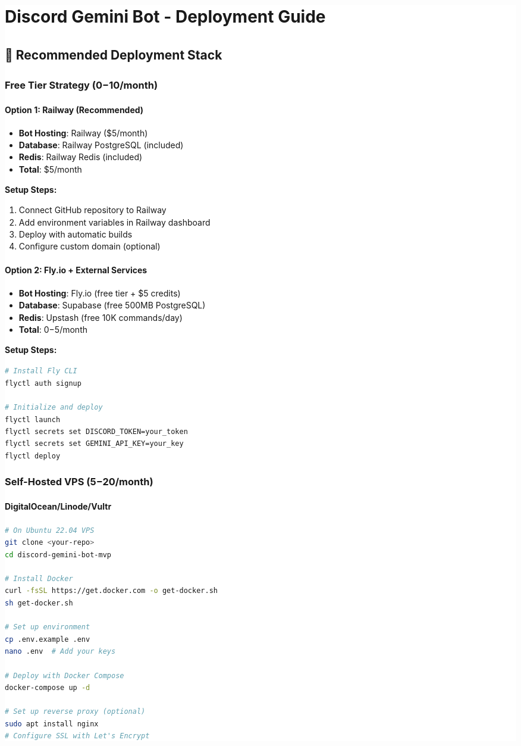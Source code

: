 # Discord Gemini Bot - Deployment Guide

## 🎯 Recommended Deployment Stack

### **Free Tier Strategy ($0-$10/month)**

#### **Option 1: Railway (Recommended)**
- **Bot Hosting**: Railway ($5/month)
- **Database**: Railway PostgreSQL (included)
- **Redis**: Railway Redis (included)
- **Total**: $5/month

**Setup Steps:**
1. Connect GitHub repository to Railway
2. Add environment variables in Railway dashboard
3. Deploy with automatic builds
4. Configure custom domain (optional)

#### **Option 2: Fly.io + External Services**
- **Bot Hosting**: Fly.io (free tier + $5 credits)
- **Database**: Supabase (free 500MB PostgreSQL)
- **Redis**: Upstash (free 10K commands/day)
- **Total**: $0-$5/month

**Setup Steps:**
```bash
# Install Fly CLI
flyctl auth signup

# Initialize and deploy
flyctl launch
flyctl secrets set DISCORD_TOKEN=your_token
flyctl secrets set GEMINI_API_KEY=your_key
flyctl deploy
```

### **Self-Hosted VPS ($5-$20/month)**

#### **DigitalOcean/Linode/Vultr**
```bash
# On Ubuntu 22.04 VPS
git clone <your-repo>
cd discord-gemini-bot-mvp

# Install Docker
curl -fsSL https://get.docker.com -o get-docker.sh
sh get-docker.sh

# Set up environment
cp .env.example .env
nano .env  # Add your keys

# Deploy with Docker Compose
docker-compose up -d

# Set up reverse proxy (optional)
sudo apt install nginx
# Configure SSL with Let's Encrypt
```
